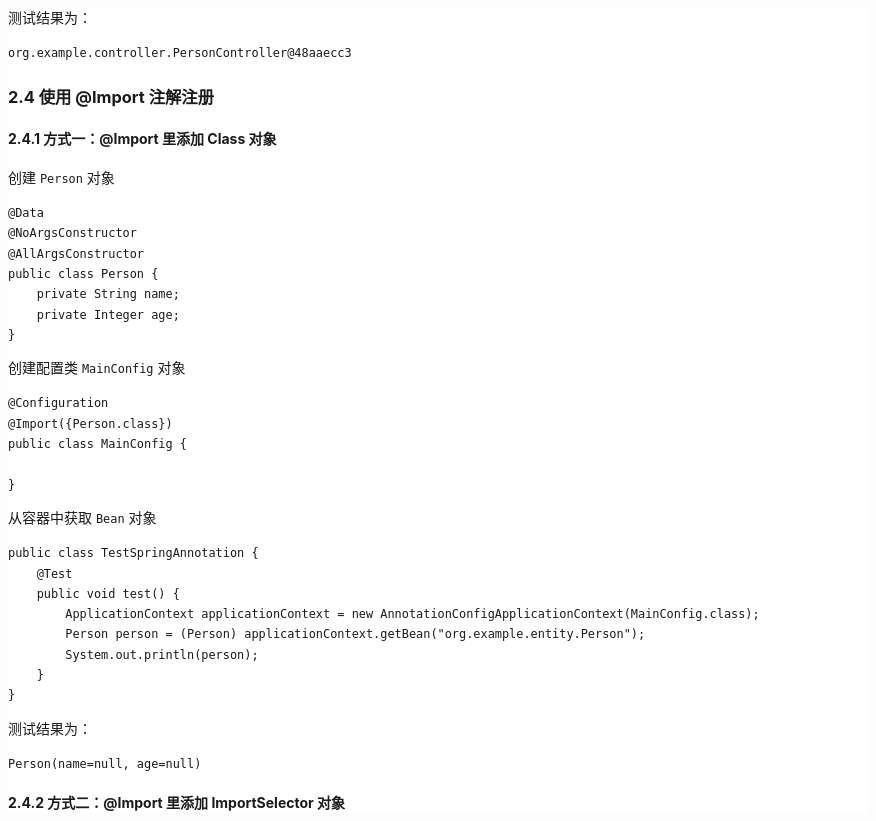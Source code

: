 测试结果为：

```
org.example.controller.PersonController@48aaecc3
```



### 2.4 使用 @Import 注解注册



#### 2.4.1 方式一：@Import 里添加 Class 对象

创建 `Person` 对象

```
@Data
@NoArgsConstructor
@AllArgsConstructor
public class Person {
    private String name;
    private Integer age;  
}
```

创建配置类 `MainConfig` 对象

```
@Configuration
@Import({Person.class})
public class MainConfig {

}
```

从容器中获取 `Bean` 对象

```
public class TestSpringAnnotation {
    @Test
    public void test() {
        ApplicationContext applicationContext = new AnnotationConfigApplicationContext(MainConfig.class);
        Person person = (Person) applicationContext.getBean("org.example.entity.Person");
        System.out.println(person);
    }
}
```

测试结果为：

```
Person(name=null, age=null)
```



#### 2.4.2 方式二：@Import 里添加 ImportSelector 对象
